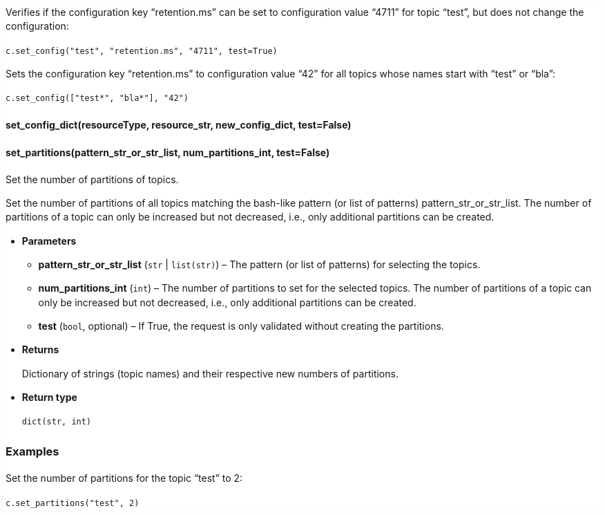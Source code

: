 Verifies if the configuration key “retention.ms” can be set to configuration value “4711” for topic “test”, but does not change the configuration:

```default
c.set_config("test", "retention.ms", "4711", test=True)
```

Sets the configuration key “retention.ms” to configuration value “42” for all topics whose names start with “test” or “bla”:

```default
c.set_config(["test*", "bla*"], "42")
```


#### set_config_dict(resourceType, resource_str, new_config_dict, test=False)

#### set_partitions(pattern_str_or_str_list, num_partitions_int, test=False)
Set the number of partitions of topics.

Set the number of partitions of all topics matching the bash-like pattern (or list of patterns) pattern_str_or_str_list. The number of partitions of a topic can only be increased but not decreased, i.e., only additional partitions can be created.


* **Parameters**

    
    * **pattern_str_or_str_list** (`str` | `list(str)`) – The pattern (or list of patterns) for selecting the topics.


    * **num_partitions_int** (`int`) – The number of partitions to set for the selected topics. The number of partitions of a topic can only be increased but not decreased, i.e., only additional partitions can be created.


    * **test** (`bool`, optional) – If True, the request is only validated without creating the partitions.



* **Returns**

    Dictionary of strings (topic names) and their respective new numbers of partitions.



* **Return type**

    `dict(str, int)`


### Examples

Set the number of partitions for the topic “test” to 2:

```default
c.set_partitions("test", 2)
```

